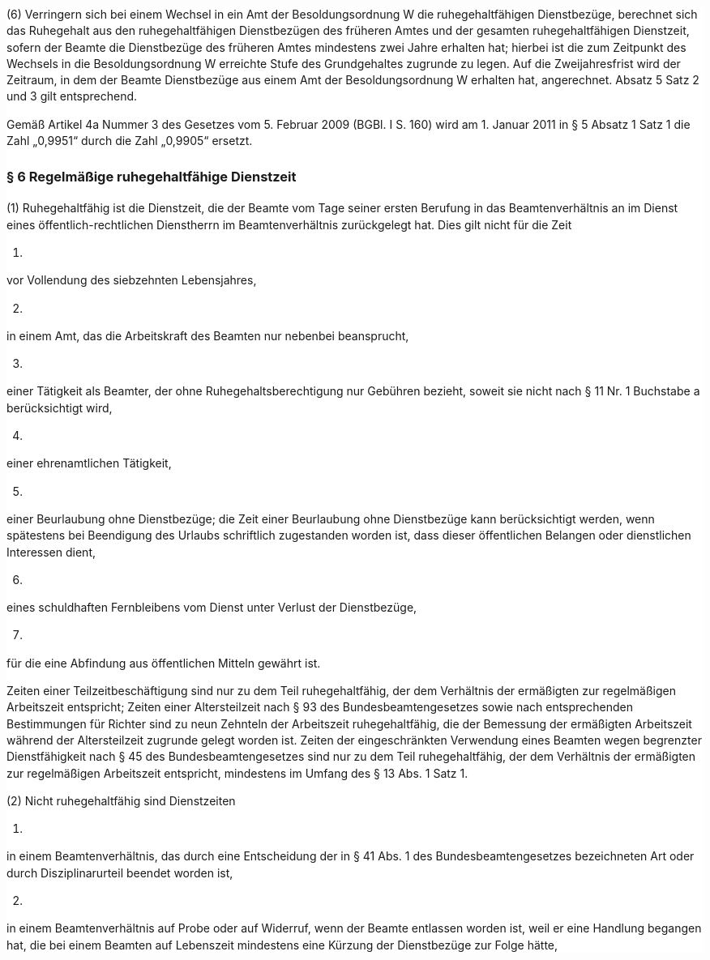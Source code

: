 (6) Verringern sich bei einem Wechsel in ein Amt der Besoldungsordnung W die ruhegehaltfähigen Dienstbezüge, berechnet sich das Ruhegehalt aus den ruhegehaltfähigen Dienstbezügen des früheren Amtes und der gesamten ruhegehaltfähigen Dienstzeit, sofern der Beamte die Dienstbezüge des früheren Amtes mindestens zwei Jahre erhalten hat; hierbei ist die zum Zeitpunkt des Wechsels in die Besoldungsordnung W erreichte Stufe des Grundgehaltes zugrunde zu legen. Auf die Zweijahresfrist wird der Zeitraum, in dem der Beamte Dienstbezüge aus einem Amt der Besoldungsordnung W erhalten hat, angerechnet. Absatz 5 Satz 2 und 3 gilt entsprechend.

Gemäß Artikel 4a Nummer 3 des Gesetzes vom 5. Februar 2009 (BGBl. I S. 160) wird am 1. Januar 2011 in § 5 Absatz 1 Satz 1 die Zahl „0,9951“ durch die Zahl „0,9905“ ersetzt.

### § 6 Regelmäßige ruhegehaltfähige Dienstzeit

(1) Ruhegehaltfähig ist die Dienstzeit, die der Beamte vom Tage seiner ersten Berufung in das Beamtenverhältnis an im Dienst eines öffentlich-rechtlichen Dienstherrn im Beamtenverhältnis zurückgelegt hat. Dies gilt nicht für die Zeit

1.  
vor Vollendung des siebzehnten Lebensjahres,

2.  
in einem Amt, das die Arbeitskraft des Beamten nur nebenbei beansprucht,

3.  
einer Tätigkeit als Beamter, der ohne Ruhegehaltsberechtigung nur Gebühren bezieht, soweit sie nicht nach § 11 Nr. 1 Buchstabe a berücksichtigt wird,

4.  
einer ehrenamtlichen Tätigkeit,

5.  
einer Beurlaubung ohne Dienstbezüge; die Zeit einer Beurlaubung ohne Dienstbezüge kann berücksichtigt werden, wenn spätestens bei Beendigung des Urlaubs schriftlich zugestanden worden ist, dass dieser öffentlichen Belangen oder dienstlichen Interessen dient,

6.  
eines schuldhaften Fernbleibens vom Dienst unter Verlust der Dienstbezüge,

7.  
für die eine Abfindung aus öffentlichen Mitteln gewährt ist.

Zeiten einer Teilzeitbeschäftigung sind nur zu dem Teil ruhegehaltfähig, der dem Verhältnis der ermäßigten zur regelmäßigen Arbeitszeit entspricht; Zeiten einer Altersteilzeit nach § 93 des Bundesbeamtengesetzes sowie nach entsprechenden Bestimmungen für Richter sind zu neun Zehnteln der Arbeitszeit ruhegehaltfähig, die der Bemessung der ermäßigten Arbeitszeit während der Altersteilzeit zugrunde gelegt worden ist. Zeiten der eingeschränkten Verwendung eines Beamten wegen begrenzter Dienstfähigkeit nach § 45 des Bundesbeamtengesetzes sind nur zu dem Teil ruhegehaltfähig, der dem Verhältnis der ermäßigten zur regelmäßigen Arbeitszeit entspricht, mindestens im Umfang des § 13 Abs. 1 Satz 1.

(2) Nicht ruhegehaltfähig sind Dienstzeiten

1.  
in einem Beamtenverhältnis, das durch eine Entscheidung der in § 41 Abs. 1 des Bundesbeamtengesetzes bezeichneten Art oder durch Disziplinarurteil beendet worden ist,

2.  
in einem Beamtenverhältnis auf Probe oder auf Widerruf, wenn der Beamte entlassen worden ist, weil er eine Handlung begangen hat, die bei einem Beamten auf Lebenszeit mindestens eine Kürzung der Dienstbezüge zur Folge hätte,
